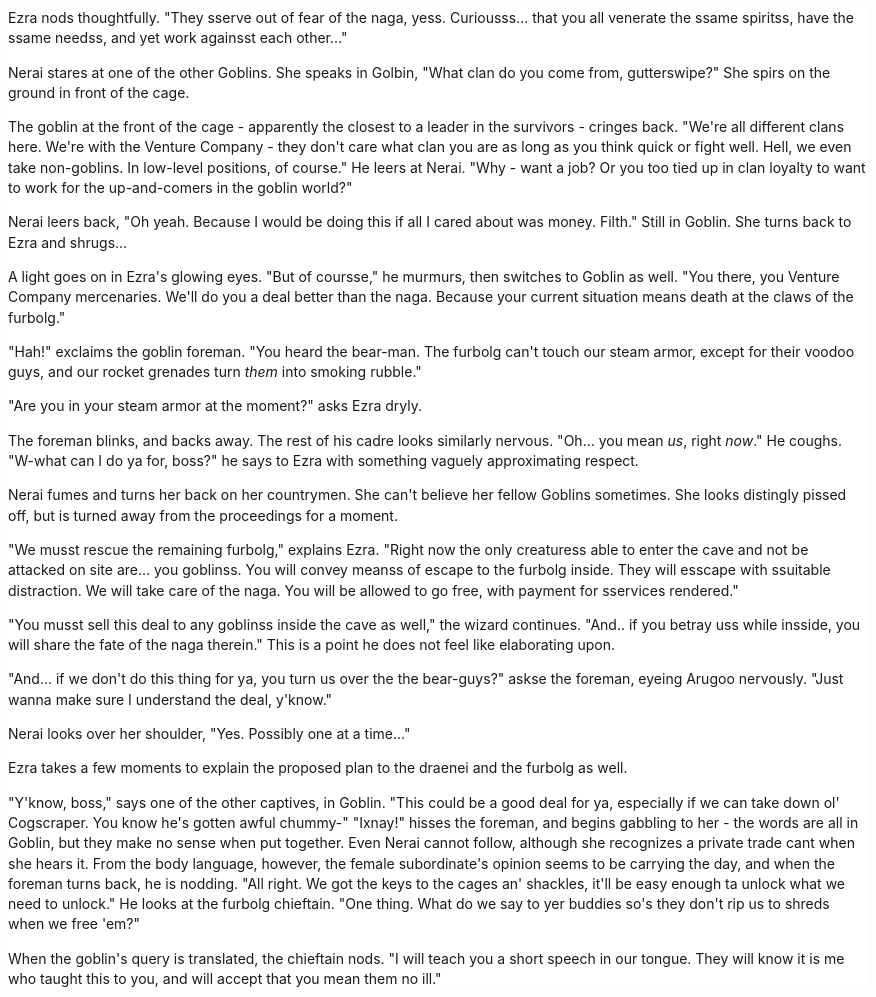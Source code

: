 Ezra nods thoughtfully. "They sserve out of fear of the naga, yess. Curiousss... that you all venerate the ssame spiritss, have the ssame needss, and yet work againsst each other..."

Nerai stares at one of the other Goblins. She speaks in Golbin, "What clan do you come from, gutterswipe?" She spirs on the ground in front of the cage.

The goblin at the front of the cage - apparently the closest to a leader in the survivors - cringes back. "We're all different clans here. We're with the Venture Company - they don't care what clan you are as long as you think quick or fight well. Hell, we even take non-goblins. In low-level positions, of course." He leers at Nerai. "Why - want a job? Or you too tied up in clan loyalty to want to work for the up-and-comers in the goblin world?"

Nerai leers back, "Oh yeah. Because I would be doing this if all I cared about was money. Filth." Still in Goblin. She turns back to Ezra and shrugs...

A light goes on in Ezra's glowing eyes. "But of coursse," he murmurs, then switches to Goblin as well. "You there, you Venture Company mercenaries. We'll do you a deal better than the naga. Because your current situation means death at the claws of the furbolg."

"Hah!" exclaims the goblin foreman. "You heard the bear-man. The furbolg can't touch our steam armor, except for their voodoo guys, and our rocket grenades turn _them_ into smoking rubble."

"Are you in your steam armor at the moment?" asks Ezra dryly.

The foreman blinks, and backs away. The rest of his cadre looks similarly nervous. "Oh... you mean _us_, right _now_." He coughs. "W-what can I do ya for, boss?" he says to Ezra with something vaguely approximating respect.

Nerai fumes and turns her back on her countrymen. She can't believe her fellow Goblins sometimes. She looks distingly pissed off, but is turned away from the proceedings for a moment.

"We musst rescue the remaining furbolg," explains Ezra. "Right now the only creaturess able to enter the cave and not be attacked on site are... you goblinss. You will convey meanss of escape to the furbolg inside. They will esscape with ssuitable distraction. We will take care of the naga. You will be allowed to go free, with payment for sservices rendered."

"You musst sell this deal to any goblinss inside the cave as well," the wizard continues. "And.. if you betray uss while insside, you will share the fate of the naga therein." This is a point he does not feel like elaborating upon.

"And... if we don't do this thing for ya, you turn us over the the bear-guys?" askse the foreman, eyeing Arugoo nervously. "Just wanna make sure I understand the deal, y'know."

Nerai looks over her shoulder, "Yes. Possibly one at a time..."

Ezra takes a few moments to explain the proposed plan to the draenei and the furbolg as well.

"Y'know, boss," says one of the other captives, in Goblin. "This could be a good deal for ya, especially if we can take down ol' Cogscraper. You know he's gotten awful chummy-" "Ixnay!" hisses the foreman, and begins gabbling to her - the words are all in Goblin, but they make no sense when put together. Even Nerai cannot follow, although she recognizes a private trade cant when she hears it. From the body language, however, the female subordinate's opinion seems to be carrying the day, and when the foreman turns back, he is nodding. "All right. We got the keys to the cages an' shackles, it'll be easy enough ta unlock what we need to unlock." He looks at the furbolg chieftain. "One thing. What do we say to yer buddies so's they don't rip us to shreds when we free 'em?"

When the goblin's query is translated, the chieftain nods. "I will teach you a short speech in our tongue. They will know it is me who taught this to you, and will accept that you mean them no ill."
